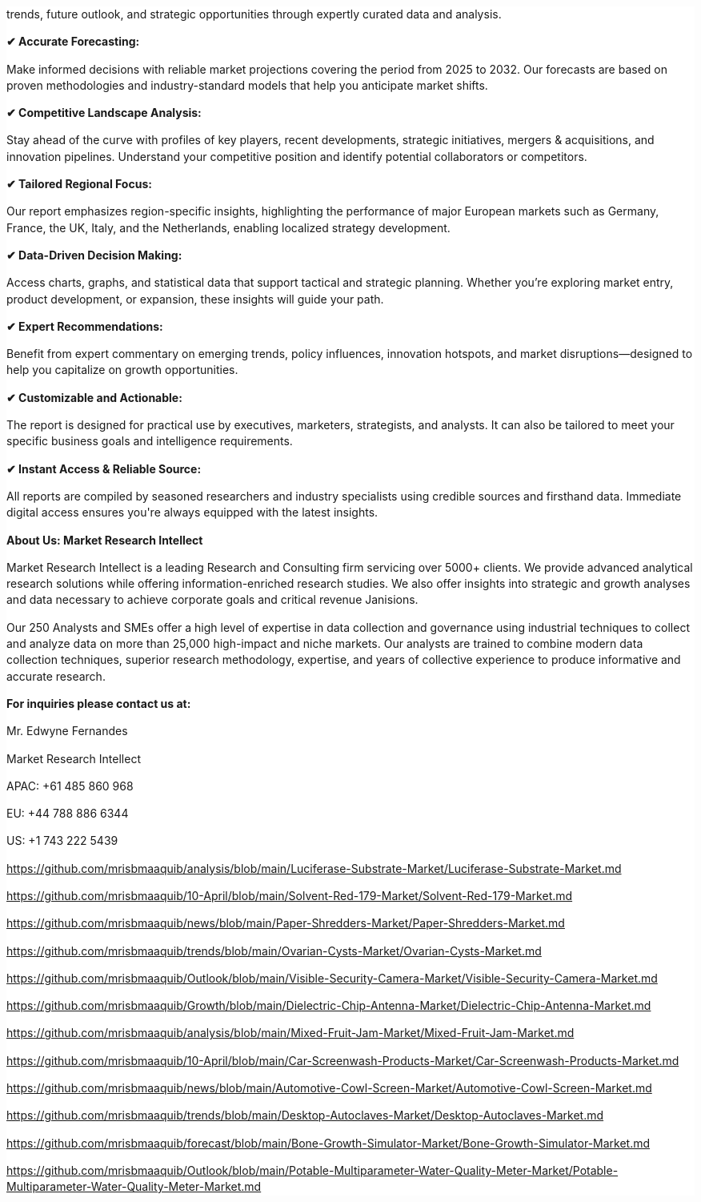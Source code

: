 trends, future outlook, and strategic opportunities through expertly curated data and analysis.</p><p><strong>✔ Accurate Forecasting:</strong></p><p>Make informed decisions with reliable market projections covering the period from 2025 to 2032. Our forecasts are based on proven methodologies and industry-standard models that help you anticipate market shifts.</p><p><strong>✔ Competitive Landscape Analysis:</strong></p><p>Stay ahead of the curve with profiles of key players, recent developments, strategic initiatives, mergers &amp; acquisitions, and innovation pipelines. Understand your competitive position and identify potential collaborators or competitors.</p><p><strong>✔ Tailored Regional Focus:</strong></p><p>Our report emphasizes region-specific insights, highlighting the performance of major European markets such as Germany, France, the UK, Italy, and the Netherlands, enabling localized strategy development.</p><p><strong>✔ Data-Driven Decision Making:</strong></p><p>Access charts, graphs, and statistical data that support tactical and strategic planning. Whether you&rsquo;re exploring market entry, product development, or expansion, these insights will guide your path.</p><p><strong>✔ Expert Recommendations:</strong></p><p>Benefit from expert commentary on emerging trends, policy influences, innovation hotspots, and market disruptions&mdash;designed to help you capitalize on growth opportunities.</p><p><strong>✔ Customizable and Actionable:</strong></p><p>The report is designed for practical use by executives, marketers, strategists, and analysts. It can also be tailored to meet your specific business goals and intelligence requirements.</p><p><strong>✔ Instant Access &amp; Reliable Source:</strong></p><p>All reports are compiled by seasoned researchers and industry specialists using credible sources and firsthand data. Immediate digital access ensures you're always equipped with the latest insights.</p><p><strong><span class="font-[700]">About Us: Market Research Intellect</span></strong></p><p><span class="">Market Research Intellect is a leading Research and Consulting firm servicing over 5000+ clients. We provide advanced analytical research solutions while offering information-enriched research studies.&nbsp;</span>We also offer insights into strategic and growth analyses and data necessary to achieve corporate goals and critical revenue Janisions.</p><p><span class="">Our 250 Analysts and SMEs offer a high level of expertise in data collection and governance using industrial techniques to collect and analyze data on more than 25,000 high-impact and niche markets. Our analysts are trained to combine modern data collection techniques, superior research methodology, expertise, and years of collective experience to produce informative and accurate research.</span></p><p><strong>For inquiries please contact us at:</strong></p><p>Mr. Edwyne Fernandes</p><p>Market Research Intellect</p><p>APAC: +61 485 860 968</p><p>EU: +44 788 886 6344</p><p>US: +1 743 222 5439</p><p><a href="https://github.com/mrisbmaaquib/analysis/blob/main/Luciferase-Substrate-Market/Luciferase-Substrate-Market.md">https://github.com/mrisbmaaquib/analysis/blob/main/Luciferase-Substrate-Market/Luciferase-Substrate-Market.md</a></p><p><a href="https://github.com/mrisbmaaquib/10-April/blob/main/Solvent-Red-179-Market/Solvent-Red-179-Market.md">https://github.com/mrisbmaaquib/10-April/blob/main/Solvent-Red-179-Market/Solvent-Red-179-Market.md</a></p><p><a href="https://github.com/mrisbmaaquib/news/blob/main/Paper-Shredders-Market/Paper-Shredders-Market.md">https://github.com/mrisbmaaquib/news/blob/main/Paper-Shredders-Market/Paper-Shredders-Market.md</a></p><p><a href="https://github.com/mrisbmaaquib/trends/blob/main/Ovarian-Cysts-Market/Ovarian-Cysts-Market.md">https://github.com/mrisbmaaquib/trends/blob/main/Ovarian-Cysts-Market/Ovarian-Cysts-Market.md</a></p><p><a href="https://github.com/mrisbmaaquib/Outlook/blob/main/Visible-Security-Camera-Market/Visible-Security-Camera-Market.md">https://github.com/mrisbmaaquib/Outlook/blob/main/Visible-Security-Camera-Market/Visible-Security-Camera-Market.md</a></p><p><a href="https://github.com/mrisbmaaquib/Growth/blob/main/Dielectric-Chip-Antenna-Market/Dielectric-Chip-Antenna-Market.md">https://github.com/mrisbmaaquib/Growth/blob/main/Dielectric-Chip-Antenna-Market/Dielectric-Chip-Antenna-Market.md</a></p><p><a href="https://github.com/mrisbmaaquib/analysis/blob/main/Mixed-Fruit-Jam-Market/Mixed-Fruit-Jam-Market.md">https://github.com/mrisbmaaquib/analysis/blob/main/Mixed-Fruit-Jam-Market/Mixed-Fruit-Jam-Market.md</a></p><p><a href="https://github.com/mrisbmaaquib/10-April/blob/main/Car-Screenwash-Products-Market/Car-Screenwash-Products-Market.md">https://github.com/mrisbmaaquib/10-April/blob/main/Car-Screenwash-Products-Market/Car-Screenwash-Products-Market.md</a></p><p><a href="https://github.com/mrisbmaaquib/news/blob/main/Automotive-Cowl-Screen-Market/Automotive-Cowl-Screen-Market.md">https://github.com/mrisbmaaquib/news/blob/main/Automotive-Cowl-Screen-Market/Automotive-Cowl-Screen-Market.md</a></p><p><a href="https://github.com/mrisbmaaquib/trends/blob/main/Desktop-Autoclaves-Market/Desktop-Autoclaves-Market.md">https://github.com/mrisbmaaquib/trends/blob/main/Desktop-Autoclaves-Market/Desktop-Autoclaves-Market.md</a></p><p><a href="https://github.com/mrisbmaaquib/forecast/blob/main/Bone-Growth-Simulator-Market/Bone-Growth-Simulator-Market.md">https://github.com/mrisbmaaquib/forecast/blob/main/Bone-Growth-Simulator-Market/Bone-Growth-Simulator-Market.md</a></p><p><a href="https://github.com/mrisbmaaquib/Outlook/blob/main/Potable-Multiparameter-Water-Quality-Meter-Market/Potable-Multiparameter-Water-Quality-Meter-Market.md">https://github.com/mrisbmaaquib/Outlook/blob/main/Potable-Multiparameter-Water-Quality-Meter-Market/Potable-Multiparameter-Water-Quality-Meter-Market.md</a></p>
